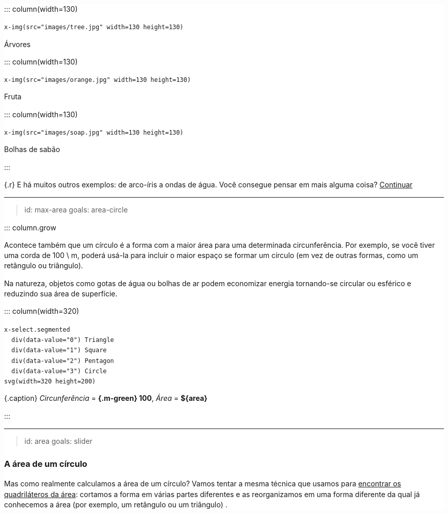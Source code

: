 ::: column(width=130)

    x-img(src="images/tree.jpg" width=130 height=130)

Árvores

::: column(width=130)

    x-img(src="images/orange.jpg" width=130 height=130)

Fruta

::: column(width=130)

    x-img(src="images/soap.jpg" width=130 height=130)

Bolhas de sabão

:::

{.r} E há muitos outros exemplos: de arco-íris a ondas de água. Você consegue pensar em mais alguma coisa? [Continuar](btn:next)

---
> id: max-area
> goals: area-circle

::: column.grow

Acontece também que um círculo é a forma com a maior área para uma determinada circunferência. Por exemplo, se você tiver uma corda de 100 \ m, poderá usá-la para incluir o maior espaço se formar um círculo (em vez de outras formas, como um retângulo ou triângulo).

Na natureza, objetos como gotas de água ou bolhas de ar podem economizar energia tornando-se circular ou esférico e reduzindo sua área de superfície.

::: column(width=320)

    x-select.segmented
      div(data-value="0") Triangle
      div(data-value="1") Square
      div(data-value="2") Pentagon
      div(data-value="3") Circle
    svg(width=320 height=200)

{.caption} _Circunferência_ = __{.m-green} 100__, _Área_ = __${area}__

:::

---
> id: area
> goals: slider

### A área de um círculo

Mas como realmente calculamos a área de um círculo? Vamos tentar a mesma técnica que usamos para [encontrar os quadriláteros da área](/course/polyhedra/quadrilaterals): cortamos a forma em várias partes diferentes e as reorganizamos em uma forma diferente da qual já conhecemos a área (por exemplo, um retângulo ou um triângulo) .
